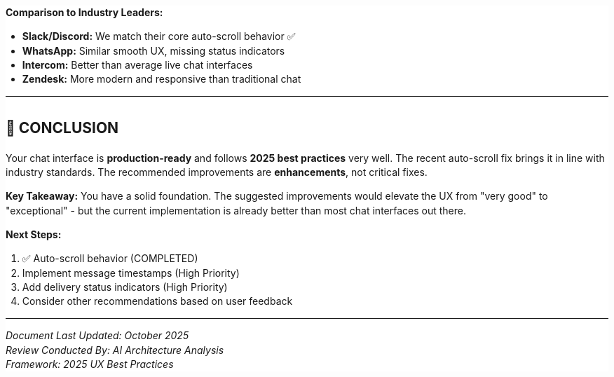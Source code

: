 **Comparison to Industry Leaders:**
- **Slack/Discord:** We match their core auto-scroll behavior ✅
- **WhatsApp:** Similar smooth UX, missing status indicators
- **Intercom:** Better than average live chat interfaces
- **Zendesk:** More modern and responsive than traditional chat

---

## 🎉 CONCLUSION

Your chat interface is **production-ready** and follows **2025 best practices** very well. The recent auto-scroll fix brings it in line with industry standards. The recommended improvements are **enhancements**, not critical fixes.

**Key Takeaway:** You have a solid foundation. The suggested improvements would elevate the UX from "very good" to "exceptional" - but the current implementation is already better than most chat interfaces out there.

**Next Steps:**
1. ✅ Auto-scroll behavior (COMPLETED)
2. Implement message timestamps (High Priority)
3. Add delivery status indicators (High Priority)
4. Consider other recommendations based on user feedback

---

*Document Last Updated: October 2025*  
*Review Conducted By: AI Architecture Analysis*  
*Framework: 2025 UX Best Practices*

